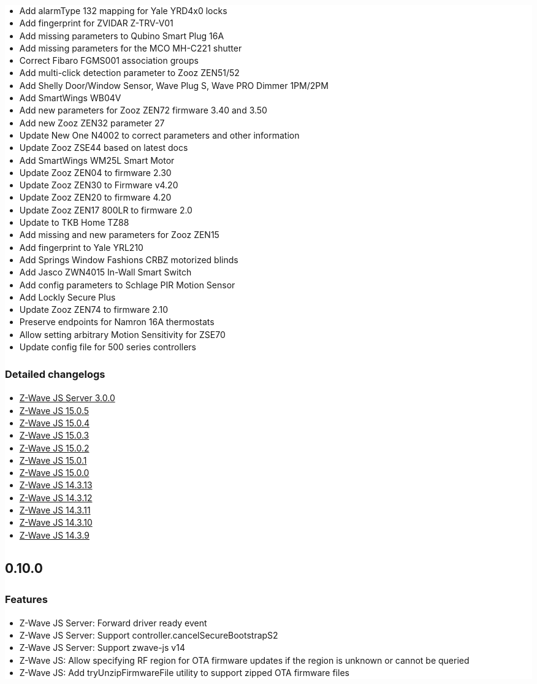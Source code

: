 - Add alarmType 132 mapping for Yale YRD4x0 locks
- Add fingerprint for ZVIDAR Z-TRV-V01
- Add missing parameters to Qubino Smart Plug 16A
- Add missing parameters for the MCO MH-C221 shutter
- Correct Fibaro FGMS001 association groups
- Add multi-click detection parameter to Zooz ZEN51/52
- Add Shelly Door/Window Sensor, Wave Plug S, Wave PRO Dimmer 1PM/2PM
- Add SmartWings WB04V
- Add new parameters for Zooz ZEN72 firmware 3.40 and 3.50
- Add new Zooz ZEN32 parameter 27
- Update New One N4002 to correct parameters and other information
- Update Zooz ZSE44 based on latest docs
- Add SmartWings WM25L Smart Motor
- Update Zooz ZEN04 to firmware 2.30
- Update Zooz ZEN30 to Firmware v4.20
- Update Zooz ZEN20 to firmware 4.20
- Update Zooz ZEN17 800LR to firmware 2.0
- Update to TKB Home TZ88
- Add missing and new parameters for Zooz ZEN15
- Add fingerprint to Yale YRL210
- Add Springs Window Fashions CRBZ motorized blinds
- Add Jasco ZWN4015 In-Wall Smart Switch
- Add config parameters to Schlage PIR Motion Sensor
- Add Lockly Secure Plus
- Update Zooz ZEN74 to firmware 2.10
- Preserve endpoints for Namron 16A thermostats
- Allow setting arbitrary Motion Sensitivity for ZSE70
- Update config file for 500 series controllers

### Detailed changelogs

- [Z-Wave JS Server 3.0.0](https://github.com/zwave-js/zwave-js-server/releases/tag/3.0.0)
- [Z-Wave JS 15.0.5](https://github.com/zwave-js/node-zwave-js/releases/tag/v15.0.5)
- [Z-Wave JS 15.0.4](https://github.com/zwave-js/node-zwave-js/releases/tag/v15.0.4)
- [Z-Wave JS 15.0.3](https://github.com/zwave-js/node-zwave-js/releases/tag/v15.0.3)
- [Z-Wave JS 15.0.2](https://github.com/zwave-js/node-zwave-js/releases/tag/v15.0.2)
- [Z-Wave JS 15.0.1](https://github.com/zwave-js/node-zwave-js/releases/tag/v15.0.1)
- [Z-Wave JS 15.0.0](https://github.com/zwave-js/node-zwave-js/releases/tag/v15.0.0)
- [Z-Wave JS 14.3.13](https://github.com/zwave-js/node-zwave-js/releases/tag/v14.3.13)
- [Z-Wave JS 14.3.12](https://github.com/zwave-js/node-zwave-js/releases/tag/v14.3.12)
- [Z-Wave JS 14.3.11](https://github.com/zwave-js/node-zwave-js/releases/tag/v14.3.11)
- [Z-Wave JS 14.3.10](https://github.com/zwave-js/node-zwave-js/releases/tag/v14.3.10)
- [Z-Wave JS 14.3.9](https://github.com/zwave-js/node-zwave-js/releases/tag/v14.3.9)

## 0.10.0

### Features

- Z-Wave JS Server: Forward driver ready event
- Z-Wave JS Server: Support controller.cancelSecureBootstrapS2
- Z-Wave JS Server: Support zwave-js v14
- Z-Wave JS: Allow specifying RF region for OTA firmware updates if the region is unknown or cannot be queried
- Z-Wave JS: Add tryUnzipFirmwareFile utility to support zipped OTA firmware files
